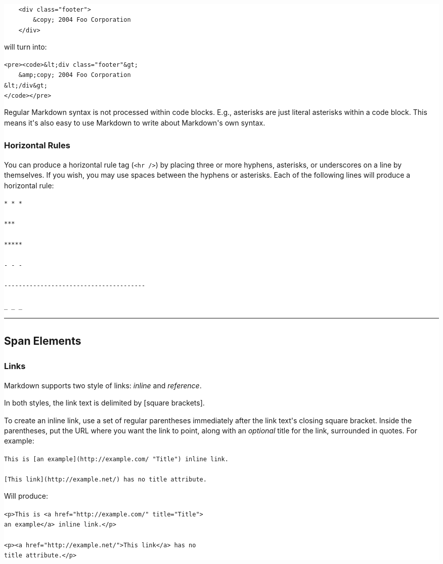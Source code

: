         <div class="footer">
            &copy; 2004 Foo Corporation
        </div>

will turn into:

    <pre><code>&lt;div class="footer"&gt;
        &amp;copy; 2004 Foo Corporation
    &lt;/div&gt;
    </code></pre>

Regular Markdown syntax is not processed within code blocks. E.g.,
asterisks are just literal asterisks within a code block. This means
it's also easy to use Markdown to write about Markdown's own syntax.



<h3 id="hr">Horizontal Rules</h3>

You can produce a horizontal rule tag (`<hr />`) by placing three or
more hyphens, asterisks, or underscores on a line by themselves. If you
wish, you may use spaces between the hyphens or asterisks. Each of the
following lines will produce a horizontal rule:

    * * *

    ***

    *****

    - - -

    ---------------------------------------

	_ _ _


* * *

<h2 id="span">Span Elements</h2>

<h3 id="link">Links</h3>

Markdown supports two style of links: *inline* and *reference*.

In both styles, the link text is delimited by [square brackets].

To create an inline link, use a set of regular parentheses immediately
after the link text's closing square bracket. Inside the parentheses,
put the URL where you want the link to point, along with an *optional*
title for the link, surrounded in quotes. For example:

    This is [an example](http://example.com/ "Title") inline link.

    [This link](http://example.net/) has no title attribute.

Will produce:

    <p>This is <a href="http://example.com/" title="Title">
    an example</a> inline link.</p>

    <p><a href="http://example.net/">This link</a> has no
    title attribute.</p>


  [1]: /url(test) "title"
  [2]: </url(test)> "title"
[^foo]: Here is the body of the first footnote.
[^hyphen-ated]: And of the second footnote.
[^1]: And the **body** of the footnote has `markup`. For example,
[^2]: This body has markup too, *but* doesn't end with a code block.
[^1]: Here is the body of the first footnote.
[^2]: And of the second footnote.
[^4]: quickie "that looks like a link ref if not careful"
[^1]: Here is the <em>body</em> of <span class="yo">the</span> footnote.
[logo]: http://www.google.com/images/logo.gif
[google]: http://www.google.com/ "click to visit Google.com"
[link1]: http://daringfireball.net/projects/markdown/syntax#link "link syntax"
[link2]: http://daringfireball.net/projects/markdown/syntax#link 'link syntax'
[link3]: http://daringfireball.net/projects/markdown/syntax#link (link syntax)
[^foo]: Here is the body of the footnote foo.
[^bar]: Here is the body of the footnote bar.
[^6]: Here is the body of the footnote 6.
[used]: http://foo.com
[unused]: http://foo.com
[google]: http://www.google.com/
[star]: /img/star.png
[2]: http://att.com/  "AT&T"
[1]: /url/  "Title"
 [once]: /url
  [twice]: /url
   [thrice]: /url
[b]: /url/
[this]: foo
[link breaks]: /url/
[simple case]: /simple
[line break]: /foo
[this]: /this
[that]: /that
[other]: /other
  [bar]: /url/ "Title with "quotes" inside"
  [s]: /projects/markdown/syntax  "Markdown Syntax"
  [d]: /projects/markdown/dingus  "Markdown Dingus"
  [src]: /projects/markdown/basics.text
  [src]: /projects/markdown/syntax.text
  [1]: http://docutils.sourceforge.net/mirror/setext.html
  [2]: http://www.aaronsw.com/2002/atx/
  [3]: http://textism.com/tools/textile/
  [4]: http://docutils.sourceforge.net/rst.html
  [5]: http://www.triptico.com/software/grutatxt.html
  [6]: http://ettext.taint.org/doc/
  [bq]: #blockquote
  [l]:  #list
[^a]: And that's the footnote.
[^b]: And that's the footnote.
[image]: image.jpg
[css]: http://jigsaw.w3.org/css-validator/images/vcss "Optional title attribute"
[css2]: http://jigsaw.w3.org/css-validator/images/vcss "Optional title attribute"
[google]: http://www.google.com
[google2]: http://www.google.com 'Single quotes'
[google3]: http://www.google.com "Double quotes"
[google4]: http://www.google.com (Parenthesis)
[firefox]:   http://getfirefox.com/
[gmail]:     http://gmail.com/
[bloglines]: http://bloglines.com/
[wikipedia]: http://en.wikipedia.org/
[ruby]:      http://www.ruby-lang.org/
[poignant]:  http://poignantguide.net/ruby/
[webgen]:    http://webgen.rubyforge.org/
[markdown]:  http://daringfireball.net/projects/markdown/
[latex]:     http://en.wikipedia.org/wiki/LaTeX
[lyx]:       http://www.lyx.org
[impress]:   http://www.openoffice.org/product/impress.html
[ooolatex]:  http://ooolatex.sourceforge.net/
[texpoint]:  http://texpoint.necula.org/
[jabref]:    http://jabref.sourceforge.net/
[camino]:    http://www.caminobrowser.org/
[switch]:    http://www.apple.com/getamac/
[textmate]:  http://www.apple.com/getamac/
[cmake]:     http://www.cmake.org/
[xfig]:      http://www.xfig.org/
[jfig]:         http://tams-www.informatik.uni-hamburg.de/applets/jfig/
[subversion]:   http://subversion.tigris.org
[jbuilder]:     http://www.borland.com/us/products/jbuilder/index.html
[flickr]:       http://www.flickr.com/
[myflickr]:     http://www.flickr.com/photos/censi
[bibconverter]: http://www.bibconverter.net/ieeexplore/
[autotools]:    http://sources.redhat.com/autobook/
[jedit]:        http://www.jedit.org/
[qt]:           http://www.trolltech.no/
[gsl]:          http://www.gnu.org/software/gsl/
[magick]:       http://www.imagemagick.org/Magick++/
[cairo]:        http://cairographics.org/
[boost]:        http://www.boost.org/
[markdown]:     http://en.wikipedia.org/wiki/Markdown
[trac]:         http://trac.edgewall.org/
[mutopia]:      http://www.mutopiaproject.org/
[liberliber]:   http://www.liberliber.it/
[gutenberg]:    http://www.gutenberg.org/
[java-generics]: http://java.sun.com/j2se/1.5.0/docs/guide/language/generics.html
  [this one here]: http://blabla.com
  [1]: /url(test) "title"
  [2]: </url(test)> "title"
[example]: http://example.com/
[^1]: Footnote def
[^first]:  This is the first note.
[^third]: This is the third note, defined out of order.
[^second]: This is the second note.
[^fourth]: This is the fourth note.
[^1]: Content for fifth footnote.
[^2]: Content for sixth footnote spaning on
[link]: http://www.michelf.com/
  [1]: /url(test) "title"
  [2]: </url(test)> "title"
[link id]: /someurl/
  [my university]: http://www.ua.es
[1]: /url/  "Title"
 [once]: /url
  [twice]: /url
   [thrice]: /url
[b]: /url/
[this]: foo
[link breaks]: /url/
[link id]: /someurl/
  [my university]: http://www.ua.es